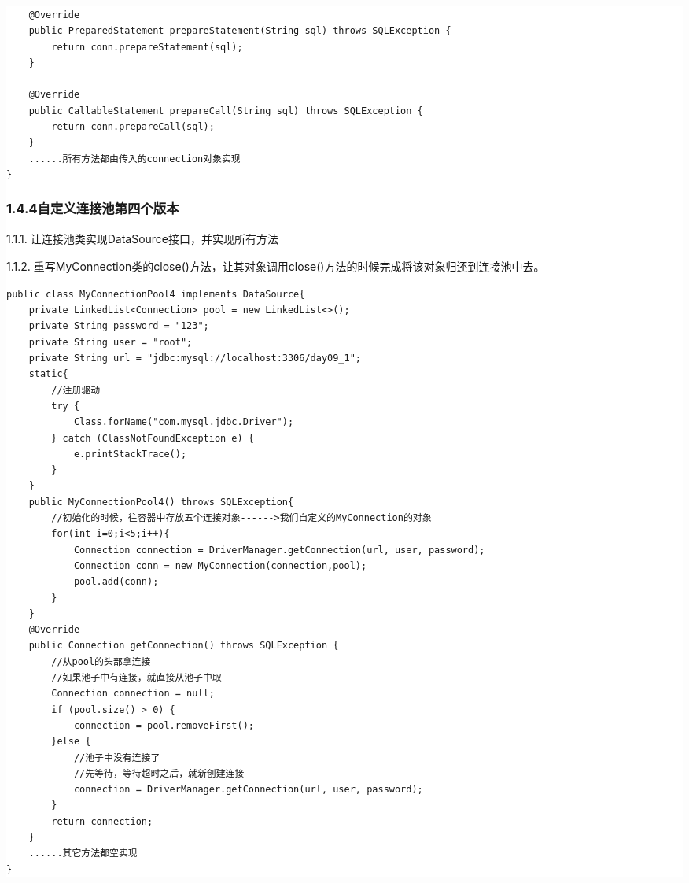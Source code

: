 ```
	@Override
	public PreparedStatement prepareStatement(String sql) throws SQLException {
		return conn.prepareStatement(sql);
	}

	@Override
	public CallableStatement prepareCall(String sql) throws SQLException {
		return conn.prepareCall(sql);
	}
	......所有方法都由传入的connection对象实现
}
```



### 1.4.4自定义连接池第四个版本

1.1.1. 让连接池类实现DataSource接口，并实现所有方法

1.1.2. 重写MyConnection类的close()方法，让其对象调用close()方法的时候完成将该对象归还到连接池中去。

```
public class MyConnectionPool4 implements DataSource{
	private LinkedList<Connection> pool = new LinkedList<>();
	private String password = "123";
	private String user = "root";
	private String url = "jdbc:mysql://localhost:3306/day09_1";
	static{
		//注册驱动
		try {
			Class.forName("com.mysql.jdbc.Driver");
		} catch (ClassNotFoundException e) {
			e.printStackTrace();
		}
	}
	public MyConnectionPool4() throws SQLException{
		//初始化的时候，往容器中存放五个连接对象------>我们自定义的MyConnection的对象
		for(int i=0;i<5;i++){
			Connection connection = DriverManager.getConnection(url, user, password);
			Connection conn = new MyConnection(connection,pool);
			pool.add(conn);
		}
	}
	@Override
	public Connection getConnection() throws SQLException {
		//从pool的头部拿连接
		//如果池子中有连接，就直接从池子中取
		Connection connection = null;
		if (pool.size() > 0) {
			connection = pool.removeFirst();
		}else {
			//池子中没有连接了
			//先等待，等待超时之后，就新创建连接
			connection = DriverManager.getConnection(url, user, password);
		}
		return connection;
	}
	......其它方法都空实现
}
```
